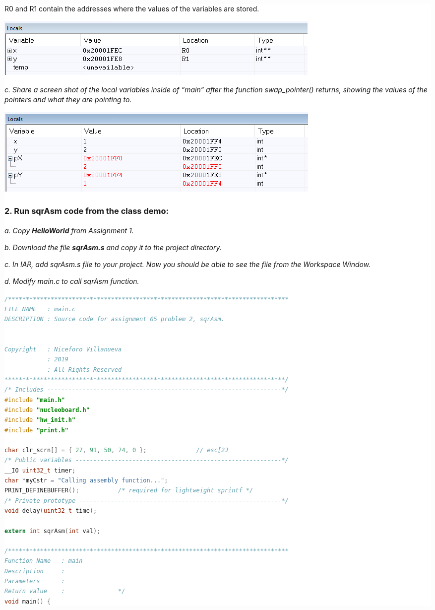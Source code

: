 R0 and R1 contain the addresses where the values of the variables are stored. 

![Image of Entering Swap](https://github.com/NiceforoVC/embsys100/blob/master/assignment05/SwapPointers_entering.png)

*c. Share a screen shot of the local variables inside of “main” after the function swap_pointer() returns, showing the values of the pointers and what they are pointing to.*

![Image of Returning Swap](https://github.com/NiceforoVC/embsys100/blob/master/assignment05/SwapPointers_returning.png)

### 2. Run sqrAsm code from the class demo:

*a. Copy **HelloWorld** from Assignment 1.*

*b. Download the file **sqrAsm.s** and copy it to the project directory.*

*c. In IAR, add sqrAsm.s file to your project. Now you should be able to see the file from the Workspace Window.*

*d. Modify main.c to call sqrAsm function.*

```c
/*******************************************************************************
FILE NAME   : main.c
DESCRIPTION : Source code for assignment 05 problem 2, sqrAsm.
	      

Copyright   : Niceforo Villanueva
            : 2019
			: All Rights Reserved
*******************************************************************************/
/* Includes ------------------------------------------------------------------*/
#include "main.h"
#include "nucleoboard.h"
#include "hw_init.h"
#include "print.h"

char clr_scrn[] = { 27, 91, 50, 74, 0 };              // esc[2J
/* Public variables ----------------------------------------------------------*/
__IO uint32_t timer;
char *myCstr = "Calling assembly function...";
PRINT_DEFINEBUFFER();           /* required for lightweight sprintf */
/* Private prototype ---------------------------------------------------------*/
void delay(uint32_t time);

extern int sqrAsm(int val);

/*******************************************************************************
Function Name   : main
Description     : 
Parameters      :
Return value    :               */
void main() {
```